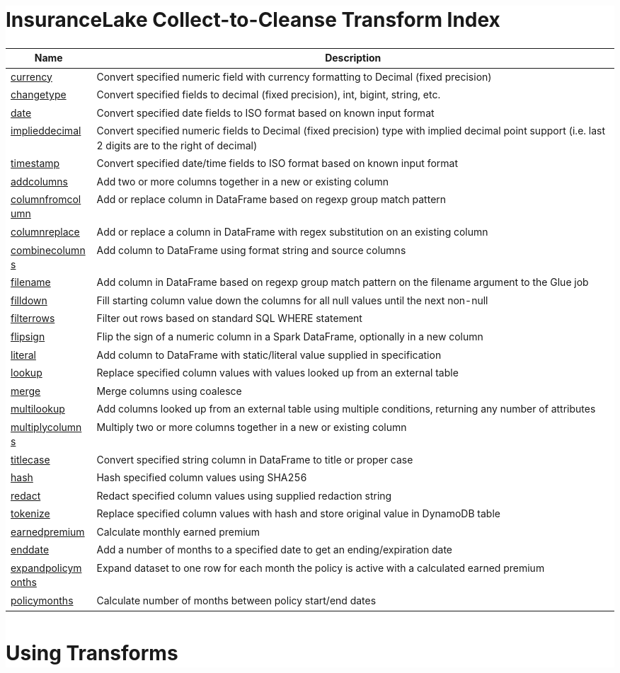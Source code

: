 # InsuranceLake Collect-to-Cleanse Transform Index

|Name	|Description	|
|---	|---	|
|[currency](#currency)	|Convert specified numeric field with currency formatting to Decimal (fixed precision)	|
|[changetype](#changetype)	|Convert specified fields to decimal (fixed precision), int, bigint, string, etc.	|
|[date](#date)	|Convert specified date fields to ISO format based on known input format	|
|[implieddecimal](#implieddecimal)	|Convert specified numeric fields to Decimal (fixed precision) type with implied decimal point support (i.e. last 2 digits are to the right of decimal)	|
|[timestamp](#timestamp)	|Convert specified date/time fields to ISO format based on known input format	|
|[addcolumns](#addcolumns)	|Add two or more columns together in a new or existing column	|
|[columnfromcolumn](#columnfromcolumn)	|Add or replace column in DataFrame based on regexp group match pattern	|
|[columnreplace](#columnreplace)	|Add or replace a column in DataFrame with regex substitution on an existing column	|
|[combinecolumns](#combinecolumns)	|Add column to DataFrame using format string and source columns	|
|[filename](#filename)	|Add column in DataFrame based on regexp group match pattern on the filename argument to the Glue job	|
|[filldown](#filldown)  |Fill starting column value down the columns for all null values until the next non-null    |
|[filterrows](#filterrows)	|Filter out rows based on standard SQL WHERE statement	|
|[flipsign](#flipsign)	|Flip the sign of a numeric column in a Spark DataFrame, optionally in a new column	|
|[literal](#literal)	|Add column to DataFrame with static/literal value supplied in specification	|
|[lookup](#lookup)	|Replace specified column values with values looked up from an external table	|
|[merge](#merge)	|Merge columns using coalesce	|
|[multilookup](#multilookup)	|Add columns looked up from an external table using multiple conditions, returning any number of attributes	|
|[multiplycolumns](#multiplycolumns)	|Multiply two or more columns together in a new or existing column	|
|[titlecase](#titlecase)	|Convert specified string column in DataFrame to title or proper case	|
|[hash](#hash)	|Hash specified column values using SHA256	|
|[redact](#redact)	|Redact specified column values using supplied redaction string	|
|[tokenize](#tokenize)	|Replace specified column values with hash and store original value in DynamoDB table	|
|[earnedpremium](#earnedpremium)	|Calculate monthly earned premium	|
|[enddate](#enddate)	|Add a number of months to a specified date to get an ending/expiration date	|
|[expandpolicymonths](#expandpolicymonths)	|Expand dataset to one row for each month the policy is active with a calculated earned premium	|
|[policymonths](#policymonths)	|Calculate number of months between policy start/end dates	|

# Using Transforms
